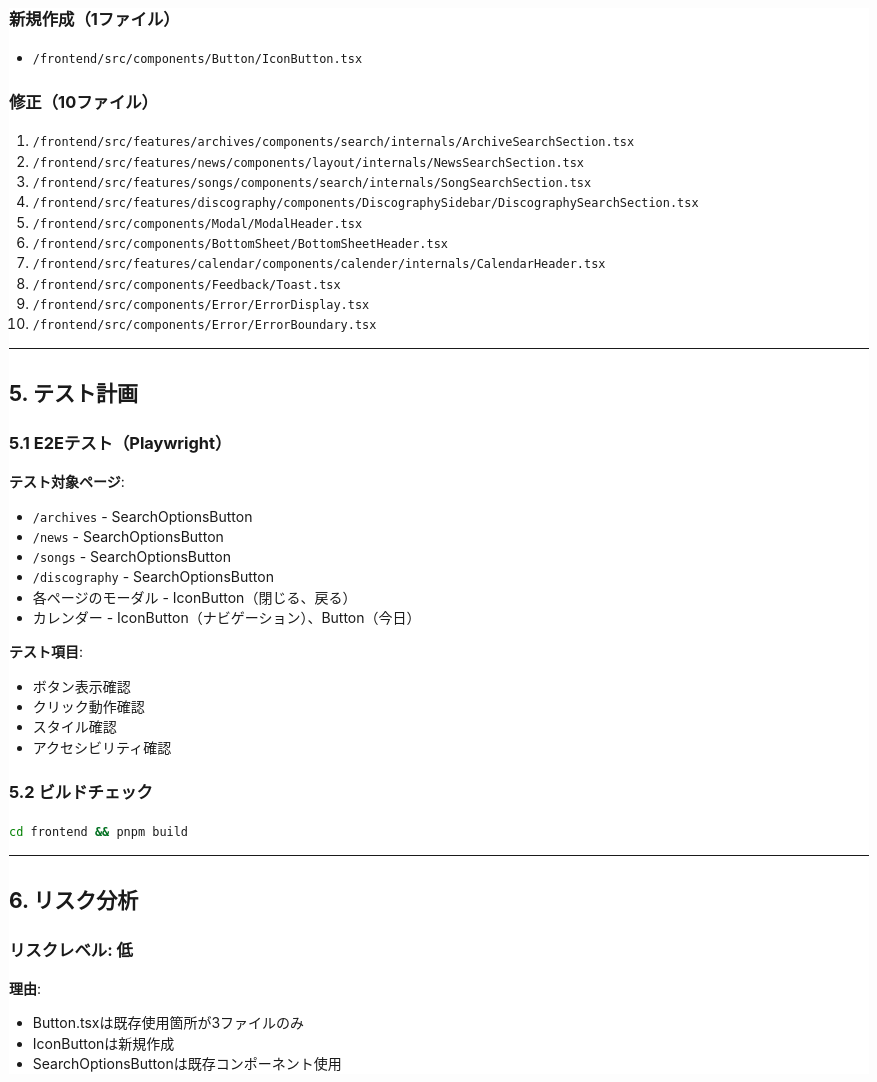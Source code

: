### 新規作成（1ファイル）
- `/frontend/src/components/Button/IconButton.tsx`

### 修正（10ファイル）
1. `/frontend/src/features/archives/components/search/internals/ArchiveSearchSection.tsx`
2. `/frontend/src/features/news/components/layout/internals/NewsSearchSection.tsx`
3. `/frontend/src/features/songs/components/search/internals/SongSearchSection.tsx`
4. `/frontend/src/features/discography/components/DiscographySidebar/DiscographySearchSection.tsx`
5. `/frontend/src/components/Modal/ModalHeader.tsx`
6. `/frontend/src/components/BottomSheet/BottomSheetHeader.tsx`
7. `/frontend/src/features/calendar/components/calender/internals/CalendarHeader.tsx`
8. `/frontend/src/components/Feedback/Toast.tsx`
9. `/frontend/src/components/Error/ErrorDisplay.tsx`
10. `/frontend/src/components/Error/ErrorBoundary.tsx`

---

## 5. テスト計画

### 5.1 E2Eテスト（Playwright）

**テスト対象ページ**:
- `/archives` - SearchOptionsButton
- `/news` - SearchOptionsButton
- `/songs` - SearchOptionsButton
- `/discography` - SearchOptionsButton
- 各ページのモーダル - IconButton（閉じる、戻る）
- カレンダー - IconButton（ナビゲーション）、Button（今日）

**テスト項目**:
- ボタン表示確認
- クリック動作確認
- スタイル確認
- アクセシビリティ確認

### 5.2 ビルドチェック
```bash
cd frontend && pnpm build
```

---

## 6. リスク分析

### リスクレベル: 低

**理由**:
- Button.tsxは既存使用箇所が3ファイルのみ
- IconButtonは新規作成
- SearchOptionsButtonは既存コンポーネント使用
